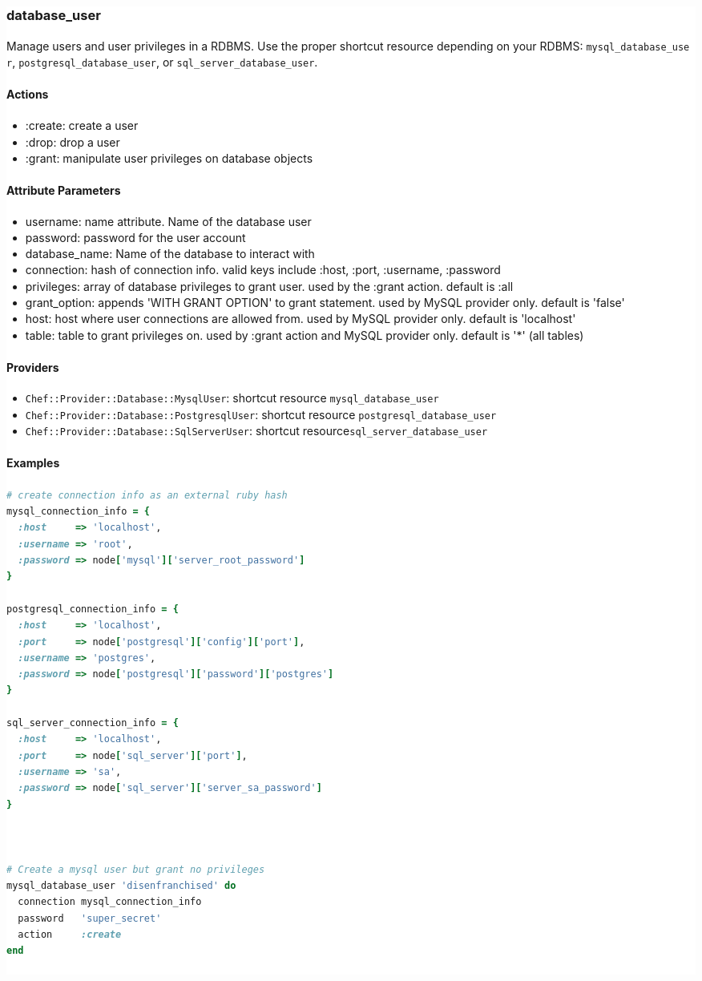 
### database_user
Manage users and user privileges in a RDBMS. Use the proper shortcut resource depending on your RDBMS: `mysql_database_user`, `postgresql_database_user`, or `sql_server_database_user`.

#### Actions
- :create: create a user
- :drop: drop a user
- :grant: manipulate user privileges on database objects

#### Attribute Parameters
- username: name attribute. Name of the database user
- password: password for the user account
- database_name: Name of the database to interact with
- connection: hash of connection info. valid keys include :host, :port, :username, :password
- privileges: array of database privileges to grant user. used by the :grant action. default is :all
- grant_option: appends 'WITH GRANT OPTION' to grant statement. used by MySQL provider only. default is 'false'
- host: host where user connections are allowed from. used by MySQL provider only. default is 'localhost'
- table: table to grant privileges on. used by :grant action and MySQL provider only. default is '*' (all tables)

#### Providers
- `Chef::Provider::Database::MysqlUser`: shortcut resource `mysql_database_user`
- `Chef::Provider::Database::PostgresqlUser`: shortcut resource `postgresql_database_user`
- `Chef::Provider::Database::SqlServerUser`: shortcut resource`sql_server_database_user`

#### Examples

```ruby
# create connection info as an external ruby hash
mysql_connection_info = {
  :host     => 'localhost',
  :username => 'root',
  :password => node['mysql']['server_root_password']
}

postgresql_connection_info = {
  :host     => 'localhost',
  :port     => node['postgresql']['config']['port'],
  :username => 'postgres',
  :password => node['postgresql']['password']['postgres']
}

sql_server_connection_info = {
  :host     => 'localhost',
  :port     => node['sql_server']['port'],
  :username => 'sa',
  :password => node['sql_server']['server_sa_password']
}



# Create a mysql user but grant no privileges
mysql_database_user 'disenfranchised' do
  connection mysql_connection_info
  password   'super_secret'
  action     :create
end



```
